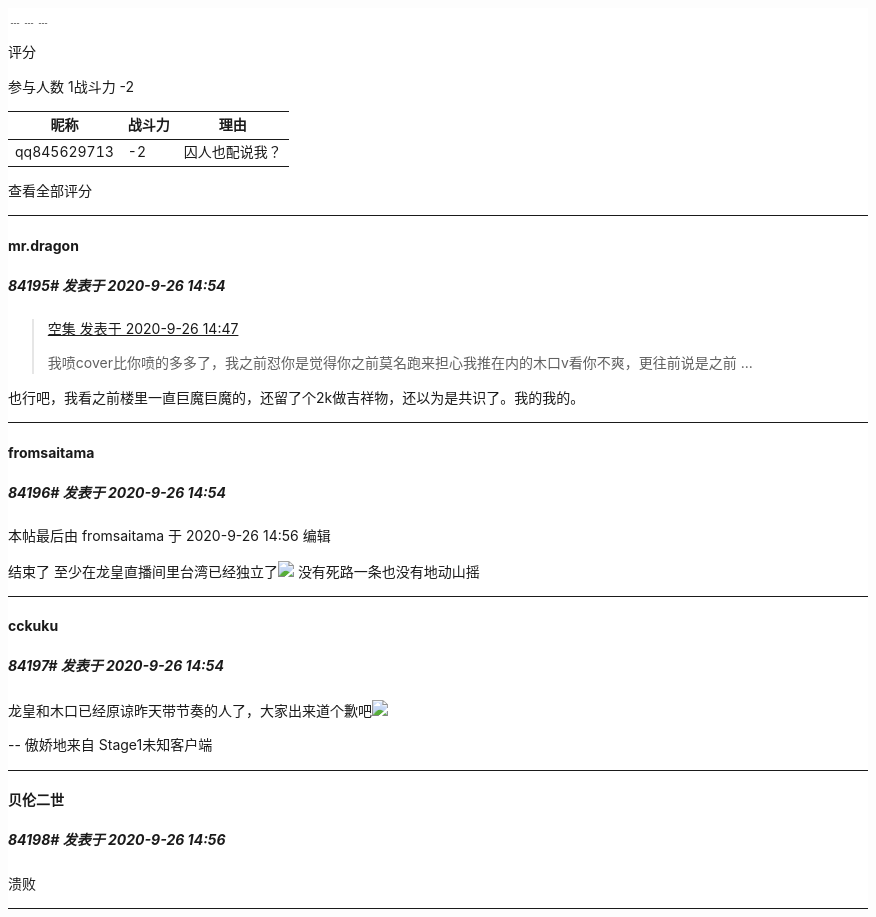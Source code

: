 ﹍﹍﹍

评分


 参与人数 1战斗力 -2

|昵称|战斗力|理由|
|----|---|---|
| qq845629713|-2|囚人也配说我？|


查看全部评分


-----

####  mr.dragon  
##### 84195#       发表于 2020-9-26 14:54


<blockquote><a href="httphttps://bbs.saraba1st.com/2b/forum.php?mod=redirect&amp;goto=findpost&amp;pid=48860877&amp;ptid=1941579" target="_blank">空集 发表于 2020-9-26 14:47</a>

我喷cover比你喷的多多了，我之前怼你是觉得你之前莫名跑来担心我推在内的木口v看你不爽，更往前说是之前 ...</blockquote>
也行吧，我看之前楼里一直巨魔巨魔的，还留了个2k做吉祥物，还以为是共识了。我的我的。


-----

####  fromsaitama  
##### 84196#       发表于 2020-9-26 14:54


 本帖最后由 fromsaitama 于 2020-9-26 14:56 编辑 

结束了 至少在龙皇直播间里台湾已经独立了<img src="https://static.saraba1st.com/image/smiley/face2017/067.png" referrerpolicy="no-referrer"> 没有死路一条也没有地动山摇


-----

####  cckuku  
##### 84197#       发表于 2020-9-26 14:54


龙皇和木口已经原谅昨天带节奏的人了，大家出来道个歉吧<img src="https://static.saraba1st.com/image/smiley/face2017/037.png" referrerpolicy="no-referrer">

 -- 傲娇地来自 Stage1未知客户端


-----

####  贝伦二世  
##### 84198#       发表于 2020-9-26 14:56


溃败


-----
